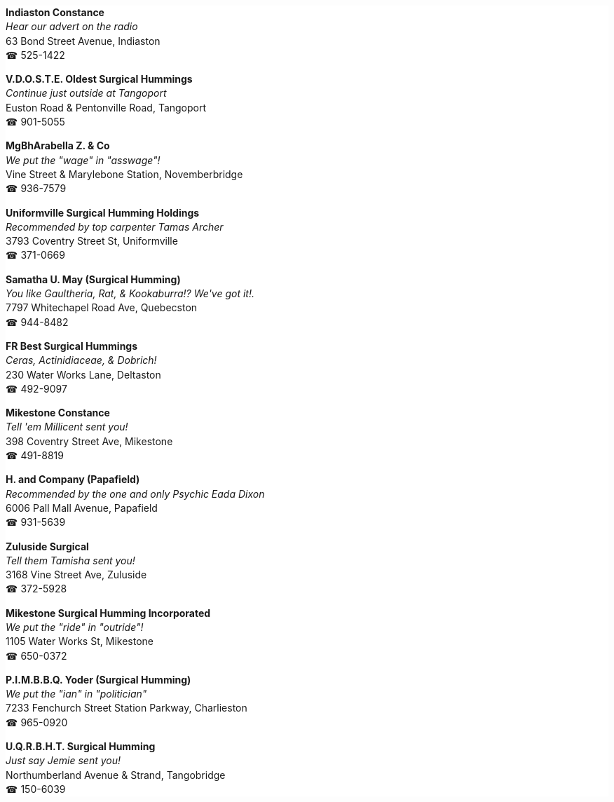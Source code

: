 **Indiaston Constance**  
_Hear our advert on the radio_  
63 Bond Street Avenue, Indiaston  
☎ 525-1422

**V.D.O.S.T.E. Oldest Surgical Hummings**  
_Continue just outside at Tangoport_  
Euston Road & Pentonville Road, Tangoport  
☎ 901-5055

**MgBhArabella Z. & Co**  
_We put the "wage" in "asswage"!_  
Vine Street & Marylebone Station, Novemberbridge  
☎ 936-7579

**Uniformville Surgical Humming Holdings**  
_Recommended by top carpenter Tamas Archer_  
3793 Coventry Street St, Uniformville  
☎ 371-0669

**Samatha U. May (Surgical Humming)**  
_You like Gaultheria, Rat, & Kookaburra!? We've got it!._  
7797 Whitechapel Road Ave, Quebecston  
☎ 944-8482

**FR Best Surgical Hummings**  
_Ceras, Actinidiaceae, & Dobrich!_  
230 Water Works Lane, Deltaston  
☎ 492-9097

**Mikestone Constance**  
_Tell 'em Millicent sent you!_  
398 Coventry Street Ave, Mikestone  
☎ 491-8819

**H. and Company (Papafield)**  
_Recommended by the one and only Psychic Eada Dixon_  
6006 Pall Mall Avenue, Papafield  
☎ 931-5639

**Zuluside Surgical**  
_Tell them Tamisha sent you!_  
3168 Vine Street Ave, Zuluside  
☎ 372-5928

**Mikestone Surgical Humming Incorporated**  
_We put the "ride" in "outride"!_  
1105 Water Works St, Mikestone  
☎ 650-0372

**P.I.M.B.B.Q. Yoder (Surgical Humming)**  
_We put the "ian" in "politician"_  
7233 Fenchurch Street Station Parkway, Charlieston  
☎ 965-0920

**U.Q.R.B.H.T. Surgical Humming**  
_Just say Jemie sent you!_  
Northumberland Avenue & Strand, Tangobridge  
☎ 150-6039
